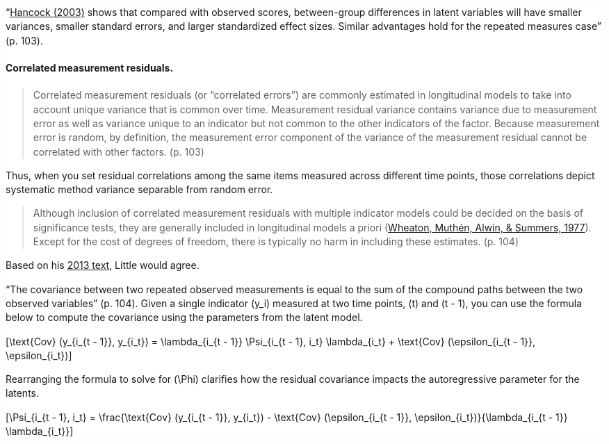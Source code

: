 “[Hancock
(2003)](https://digitalcommons.wayne.edu/cgi/viewcontent.cgi?referer=https://scholar.google.com/scholar?hl=en&as_sdt=0%2C44&q=Fortune+cookies%2C+measurement+error%2C+and+experimental+design&btnG=&httpsredir=1&article=1696&context=jmasm)
shows that compared with observed scores, between-group differences in
latent variables will have smaller variances, smaller standard errors,
and larger standardized effect sizes. Similar advantages hold for the
repeated measures case” (p. 103).

#### Correlated measurement residuals.

> Correlated measurement residuals (or “correlated errors”) are commonly
> estimated in longitudinal models to take into account unique variance
> that is common over time. Measurement residual variance contains
> variance due to measurement error as well as variance unique to an
> indicator but not common to the other indicators of the factor.
> Because measurement error is random, by definition, the measurement
> error component of the variance of the measurement residual cannot be
> correlated with other factors. (p. 103)

Thus, when you set residual correlations among the same items measured
across different time points, those correlations depict systematic
method variance separable from random error.

> Although inclusion of correlated measurement residuals with multiple
> indicator models could be decided on the basis of significance tests,
> they are generally included in longitudinal models a priori ([Wheaton,
> Muthén, Alwin, &
> Summers, 1977](https://www.jstor.org/stable/pdf/270754.pdf?casa_token=fek5dLbSlDEAAAAA:5phk4SW3RzeRFr5vaPDiXeN3HCkkNvdAIAWmr60FgCl6N9lNDRrKWjPnMjU4it-X0U7lv68kFj6RNeoiY-PGU1HOjjwXNpn5_a3TG5yY_WNjobAlOR48)).
> Except for the cost of degrees of freedom, there is typically no harm
> in including these estimates. (p. 104)

Based on his [2013
text](https://www.guilford.com/books/Longitudinal-Structural-Equation-Modeling/Todd-Little/9781462510160),
Little would agree.

“The covariance between two repeated observed measurements is equal to
the sum of the compound paths between the two observed variables”
(p. 104). Given a single indicator \(y_i\) measured at two time points,
\(t\) and \(t - 1\), you can use the formula below to compute the
covariance using the parameters from the latent
model.

\[\text{Cov} (y_{i_{t - 1}}, y_{i_t}) = \lambda_{i_{t - 1}} \Psi_{i_{t - 1}, i_t} \lambda_{i_t} + \text{Cov} (\epsilon_{i_{t - 1}}, \epsilon_{i_t})\]

Rearranging the formula to solve for \(\Phi\) clarifies how the residual
covariance impacts the autoregressive parameter for the
latents.

\[\Psi_{i_{t - 1}, i_t} = \frac{\text{Cov} (y_{i_{t - 1}}, y_{i_t}) - \text{Cov} (\epsilon_{i_{t - 1}}, \epsilon_{i_t})}{\lambda_{i_{t - 1}} \lambda_{i_t}}\]

